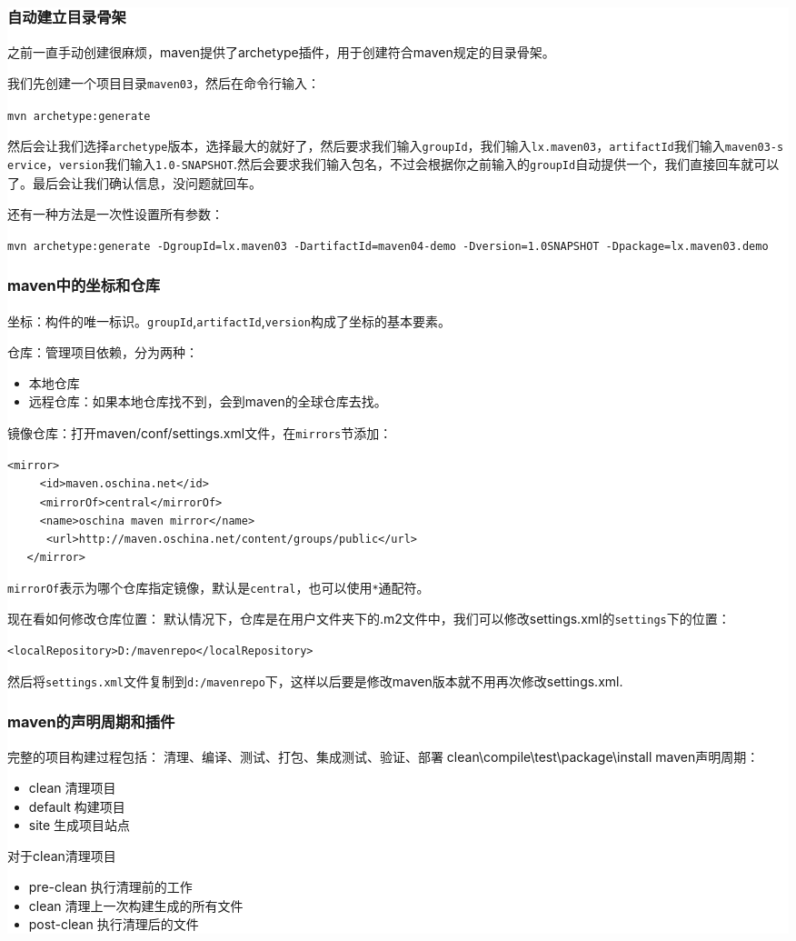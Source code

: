 ### 自动建立目录骨架

之前一直手动创建很麻烦，maven提供了archetype插件，用于创建符合maven规定的目录骨架。

我们先创建一个项目目录`maven03`，然后在命令行输入：
```
mvn archetype:generate
```

然后会让我们选择`archetype`版本，选择最大的就好了，然后要求我们输入`groupId`，我们输入`lx.maven03`，`artifactId`我们输入`maven03-service`，`version`我们输入`1.0-SNAPSHOT`.然后会要求我们输入包名，不过会根据你之前输入的`groupId`自动提供一个，我们直接回车就可以了。最后会让我们确认信息，没问题就回车。

还有一种方法是一次性设置所有参数：
```
mvn archetype:generate -DgroupId=lx.maven03 -DartifactId=maven04-demo -Dversion=1.0SNAPSHOT -Dpackage=lx.maven03.demo
```

### maven中的坐标和仓库

坐标：构件的唯一标识。`groupId`,`artifactId`,`version`构成了坐标的基本要素。

仓库：管理项目依赖，分为两种：
- 本地仓库
- 远程仓库：如果本地仓库找不到，会到maven的全球仓库去找。

镜像仓库：打开maven/conf/settings.xml文件，在`mirrors`节添加：
```
<mirror>
     <id>maven.oschina.net</id>
     <mirrorOf>central</mirrorOf>
     <name>oschina maven mirror</name>
      <url>http://maven.oschina.net/content/groups/public</url>
   </mirror>
```
`mirrorOf`表示为哪个仓库指定镜像，默认是`central`，也可以使用`*`通配符。

现在看如何修改仓库位置：
默认情况下，仓库是在用户文件夹下的.m2文件中，我们可以修改settings.xml的`settings`下的位置：
```
<localRepository>D:/mavenrepo</localRepository>
```
然后将`settings.xml`文件复制到`d:/mavenrepo`下，这样以后要是修改maven版本就不用再次修改settings.xml.

### maven的声明周期和插件

完整的项目构建过程包括：
清理、编译、测试、打包、集成测试、验证、部署
clean\compile\test\package\install
maven声明周期：
- clean 清理项目
- default 构建项目
- site 生成项目站点

对于clean清理项目
- pre-clean 执行清理前的工作
- clean 清理上一次构建生成的所有文件
- post-clean 执行清理后的文件
